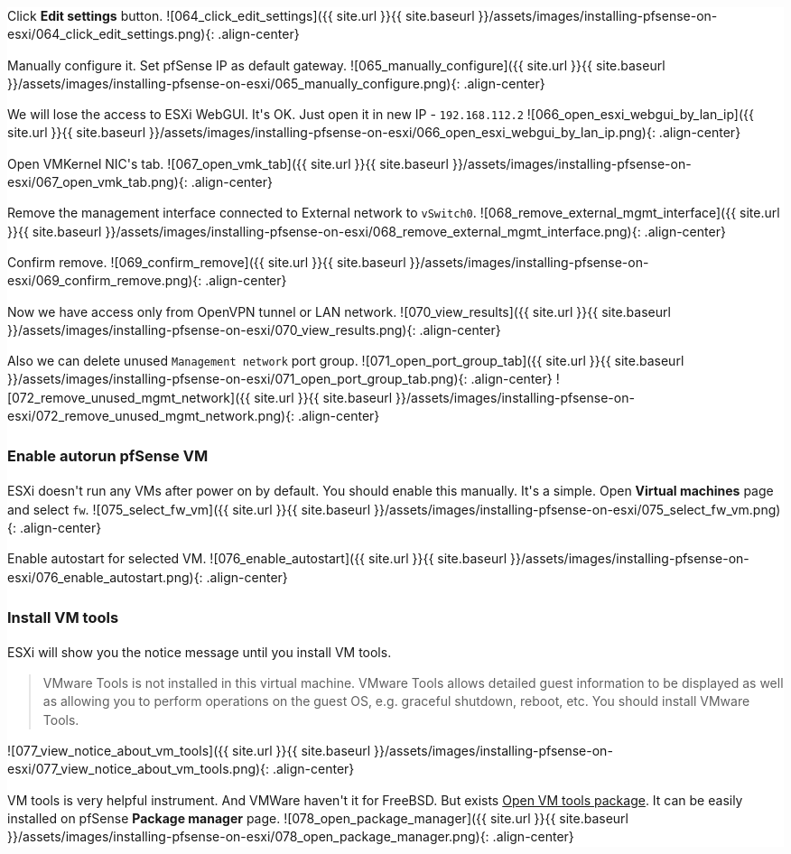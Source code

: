Click **Edit settings** button.
![064_click_edit_settings]({{ site.url }}{{ site.baseurl }}/assets/images/installing-pfsense-on-esxi/064_click_edit_settings.png){: .align-center}

Manually configure it. Set pfSense IP as default gateway.
![065_manually_configure]({{ site.url }}{{ site.baseurl }}/assets/images/installing-pfsense-on-esxi/065_manually_configure.png){: .align-center}

We will lose the access to ESXi WebGUI. It's OK. Just open it in new IP - `192.168.112.2`
![066_open_esxi_webgui_by_lan_ip]({{ site.url }}{{ site.baseurl }}/assets/images/installing-pfsense-on-esxi/066_open_esxi_webgui_by_lan_ip.png){: .align-center}

Open VMKernel NIC's tab.
![067_open_vmk_tab]({{ site.url }}{{ site.baseurl }}/assets/images/installing-pfsense-on-esxi/067_open_vmk_tab.png){: .align-center}

Remove the management interface connected to External network to `vSwitch0`.
![068_remove_external_mgmt_interface]({{ site.url }}{{ site.baseurl }}/assets/images/installing-pfsense-on-esxi/068_remove_external_mgmt_interface.png){: .align-center}

Confirm remove.
![069_confirm_remove]({{ site.url }}{{ site.baseurl }}/assets/images/installing-pfsense-on-esxi/069_confirm_remove.png){: .align-center}

Now we have access only from OpenVPN tunnel or LAN network.
![070_view_results]({{ site.url }}{{ site.baseurl }}/assets/images/installing-pfsense-on-esxi/070_view_results.png){: .align-center}

Also we can delete unused `Management network` port group.
![071_open_port_group_tab]({{ site.url }}{{ site.baseurl }}/assets/images/installing-pfsense-on-esxi/071_open_port_group_tab.png){: .align-center}
![072_remove_unused_mgmt_network]({{ site.url }}{{ site.baseurl }}/assets/images/installing-pfsense-on-esxi/072_remove_unused_mgmt_network.png){: .align-center}

### Enable autorun pfSense VM

ESXi doesn't run any VMs after power on by default. You should enable this manually.
It's a simple. Open **Virtual machines** page and select `fw`.
![075_select_fw_vm]({{ site.url }}{{ site.baseurl }}/assets/images/installing-pfsense-on-esxi/075_select_fw_vm.png){: .align-center}

Enable autostart for selected VM.
![076_enable_autostart]({{ site.url }}{{ site.baseurl }}/assets/images/installing-pfsense-on-esxi/076_enable_autostart.png){: .align-center}

### Install VM tools

ESXi will show you the notice message until you install VM tools.
>  VMware Tools is not installed in this virtual machine. VMware Tools allows detailed guest information to be displayed as well as allowing you to perform operations on the guest OS, e.g. graceful shutdown, reboot, etc. You should install VMware Tools.

![077_view_notice_about_vm_tools]({{ site.url }}{{ site.baseurl }}/assets/images/installing-pfsense-on-esxi/077_view_notice_about_vm_tools.png){: .align-center}

VM tools is very helpful instrument. And VMWare haven't it for FreeBSD.
But exists [Open VM tools package](https://docs.netgate.com/pfsense/en/latest/packages/open-vm-tools-package.html).
It can be easily installed on pfSense **Package manager** page.
![078_open_package_manager]({{ site.url }}{{ site.baseurl }}/assets/images/installing-pfsense-on-esxi/078_open_package_manager.png){: .align-center}
